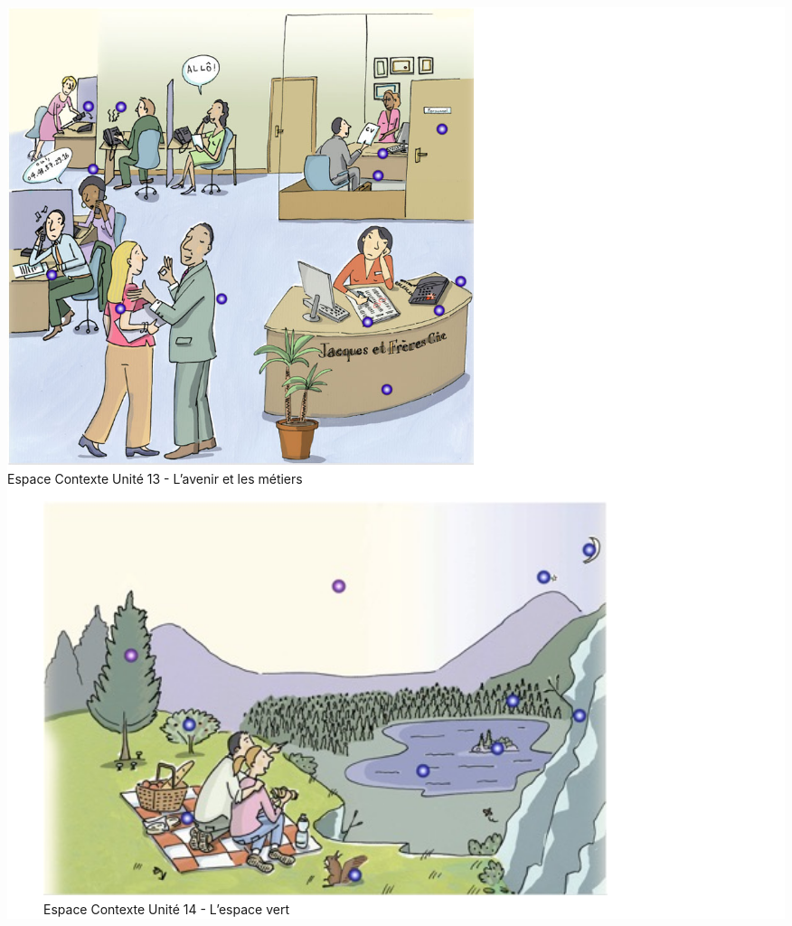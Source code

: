   <img src="/assets/img/2018/08/VIC/contextes-13.jpg" style="width:60%;">
  <figcaption>Espace Contexte Unité 13 - L’avenir et les métiers</figcaption>
  </figure>
</section>


<section>
  <section>
    <figure>
    <img src="/assets/img/2018/08/VIC/contextes-14.jpg" style="width:80%;">
    <figcaption>Espace Contexte Unité 14 - L’espace vert</figcaption>